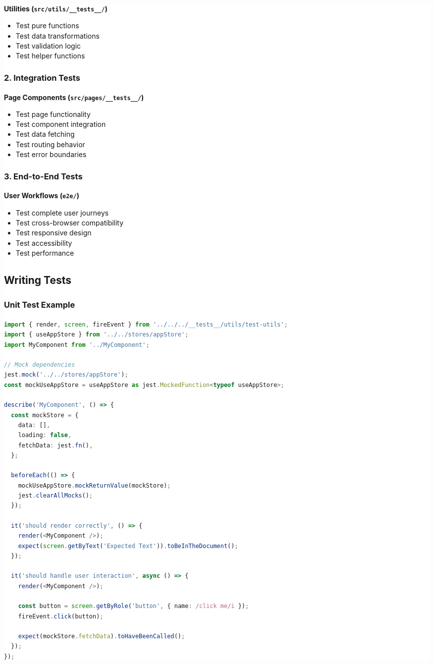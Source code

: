 **Utilities (`src/utils/__tests__/`)**
- Test pure functions
- Test data transformations
- Test validation logic
- Test helper functions

### 2. Integration Tests

**Page Components (`src/pages/__tests__/`)**
- Test page functionality
- Test component integration
- Test data fetching
- Test routing behavior
- Test error boundaries

### 3. End-to-End Tests

**User Workflows (`e2e/`)**
- Test complete user journeys
- Test cross-browser compatibility
- Test responsive design
- Test accessibility
- Test performance

## Writing Tests

### Unit Test Example

```typescript
import { render, screen, fireEvent } from '../../../__tests__/utils/test-utils';
import { useAppStore } from '../../stores/appStore';
import MyComponent from '../MyComponent';

// Mock dependencies
jest.mock('../../stores/appStore');
const mockUseAppStore = useAppStore as jest.MockedFunction<typeof useAppStore>;

describe('MyComponent', () => {
  const mockStore = {
    data: [],
    loading: false,
    fetchData: jest.fn(),
  };

  beforeEach(() => {
    mockUseAppStore.mockReturnValue(mockStore);
    jest.clearAllMocks();
  });

  it('should render correctly', () => {
    render(<MyComponent />);
    expect(screen.getByText('Expected Text')).toBeInTheDocument();
  });

  it('should handle user interaction', async () => {
    render(<MyComponent />);
    
    const button = screen.getByRole('button', { name: /click me/i });
    fireEvent.click(button);
    
    expect(mockStore.fetchData).toHaveBeenCalled();
  });
});
```